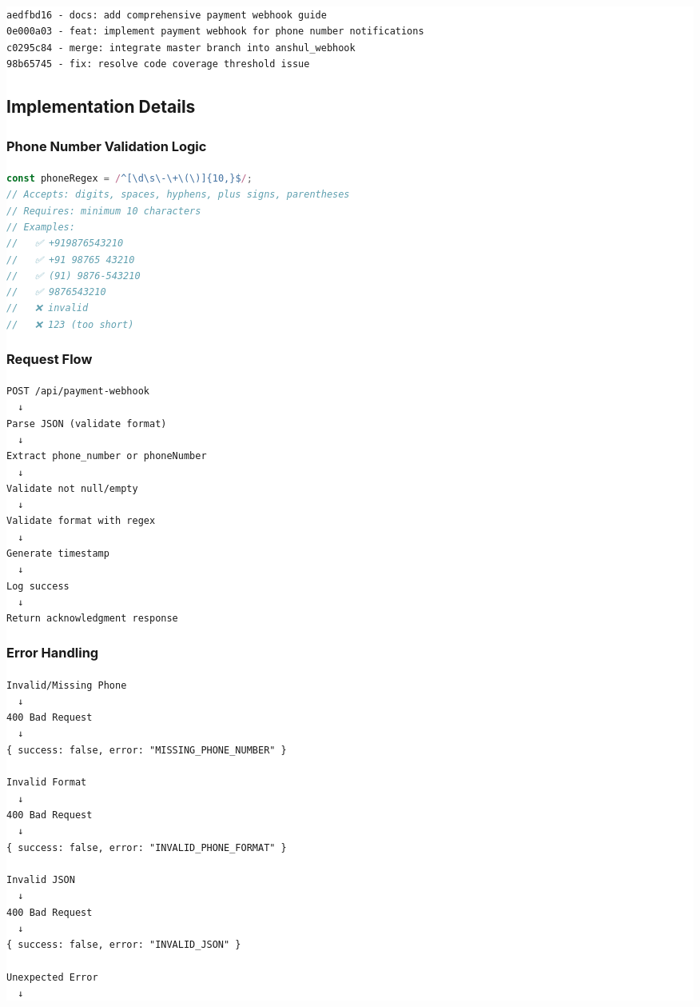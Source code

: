 ```
aedfbd16 - docs: add comprehensive payment webhook guide
0e000a03 - feat: implement payment webhook for phone number notifications
c0295c84 - merge: integrate master branch into anshul_webhook
98b65745 - fix: resolve code coverage threshold issue
```

## Implementation Details

### Phone Number Validation Logic
```typescript
const phoneRegex = /^[\d\s\-\+\(\)]{10,}$/;
// Accepts: digits, spaces, hyphens, plus signs, parentheses
// Requires: minimum 10 characters
// Examples:
//   ✅ +919876543210
//   ✅ +91 98765 43210
//   ✅ (91) 9876-543210
//   ✅ 9876543210
//   ❌ invalid
//   ❌ 123 (too short)
```

### Request Flow
```
POST /api/payment-webhook
  ↓
Parse JSON (validate format)
  ↓
Extract phone_number or phoneNumber
  ↓
Validate not null/empty
  ↓
Validate format with regex
  ↓
Generate timestamp
  ↓
Log success
  ↓
Return acknowledgment response
```

### Error Handling
```
Invalid/Missing Phone
  ↓
400 Bad Request
  ↓
{ success: false, error: "MISSING_PHONE_NUMBER" }

Invalid Format
  ↓
400 Bad Request
  ↓
{ success: false, error: "INVALID_PHONE_FORMAT" }

Invalid JSON
  ↓
400 Bad Request
  ↓
{ success: false, error: "INVALID_JSON" }

Unexpected Error
  ↓
```